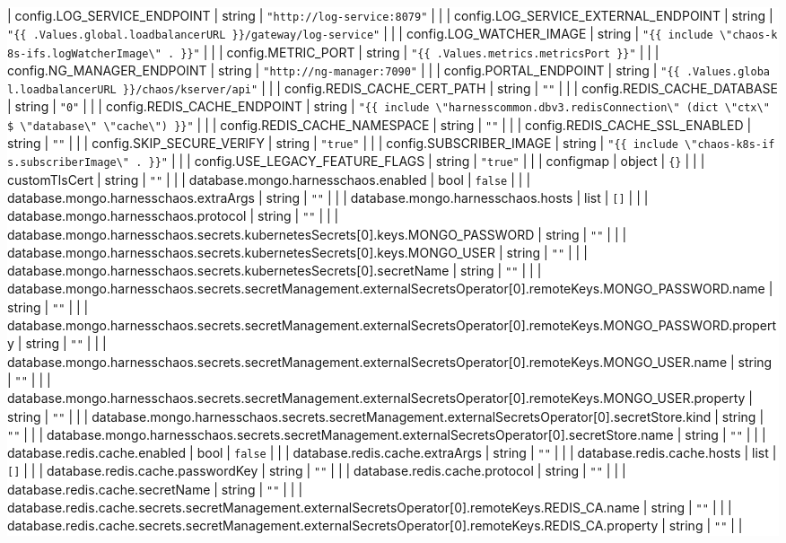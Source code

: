 | config.LOG_SERVICE_ENDPOINT | string | `"http://log-service:8079"` |  |
| config.LOG_SERVICE_EXTERNAL_ENDPOINT | string | `"{{ .Values.global.loadbalancerURL }}/gateway/log-service"` |  |
| config.LOG_WATCHER_IMAGE | string | `"{{ include \"chaos-k8s-ifs.logWatcherImage\" . }}"` |  |
| config.METRIC_PORT | string | `"{{ .Values.metrics.metricsPort }}"` |  |
| config.NG_MANAGER_ENDPOINT | string | `"http://ng-manager:7090"` |  |
| config.PORTAL_ENDPOINT | string | `"{{ .Values.global.loadbalancerURL }}/chaos/kserver/api"` |  |
| config.REDIS_CACHE_CERT_PATH | string | `""` |  |
| config.REDIS_CACHE_DATABASE | string | `"0"` |  |
| config.REDIS_CACHE_ENDPOINT | string | `"{{ include \"harnesscommon.dbv3.redisConnection\" (dict \"ctx\" $ \"database\" \"cache\") }}"` |  |
| config.REDIS_CACHE_NAMESPACE | string | `""` |  |
| config.REDIS_CACHE_SSL_ENABLED | string | `""` |  |
| config.SKIP_SECURE_VERIFY | string | `"true"` |  |
| config.SUBSCRIBER_IMAGE | string | `"{{ include \"chaos-k8s-ifs.subscriberImage\" . }}"` |  |
| config.USE_LEGACY_FEATURE_FLAGS | string | `"true"` |  |
| configmap | object | `{}` |  |
| customTlsCert | string | `""` |  |
| database.mongo.harnesschaos.enabled | bool | `false` |  |
| database.mongo.harnesschaos.extraArgs | string | `""` |  |
| database.mongo.harnesschaos.hosts | list | `[]` |  |
| database.mongo.harnesschaos.protocol | string | `""` |  |
| database.mongo.harnesschaos.secrets.kubernetesSecrets[0].keys.MONGO_PASSWORD | string | `""` |  |
| database.mongo.harnesschaos.secrets.kubernetesSecrets[0].keys.MONGO_USER | string | `""` |  |
| database.mongo.harnesschaos.secrets.kubernetesSecrets[0].secretName | string | `""` |  |
| database.mongo.harnesschaos.secrets.secretManagement.externalSecretsOperator[0].remoteKeys.MONGO_PASSWORD.name | string | `""` |  |
| database.mongo.harnesschaos.secrets.secretManagement.externalSecretsOperator[0].remoteKeys.MONGO_PASSWORD.property | string | `""` |  |
| database.mongo.harnesschaos.secrets.secretManagement.externalSecretsOperator[0].remoteKeys.MONGO_USER.name | string | `""` |  |
| database.mongo.harnesschaos.secrets.secretManagement.externalSecretsOperator[0].remoteKeys.MONGO_USER.property | string | `""` |  |
| database.mongo.harnesschaos.secrets.secretManagement.externalSecretsOperator[0].secretStore.kind | string | `""` |  |
| database.mongo.harnesschaos.secrets.secretManagement.externalSecretsOperator[0].secretStore.name | string | `""` |  |
| database.redis.cache.enabled | bool | `false` |  |
| database.redis.cache.extraArgs | string | `""` |  |
| database.redis.cache.hosts | list | `[]` |  |
| database.redis.cache.passwordKey | string | `""` |  |
| database.redis.cache.protocol | string | `""` |  |
| database.redis.cache.secretName | string | `""` |  |
| database.redis.cache.secrets.secretManagement.externalSecretsOperator[0].remoteKeys.REDIS_CA.name | string | `""` |  |
| database.redis.cache.secrets.secretManagement.externalSecretsOperator[0].remoteKeys.REDIS_CA.property | string | `""` |  |